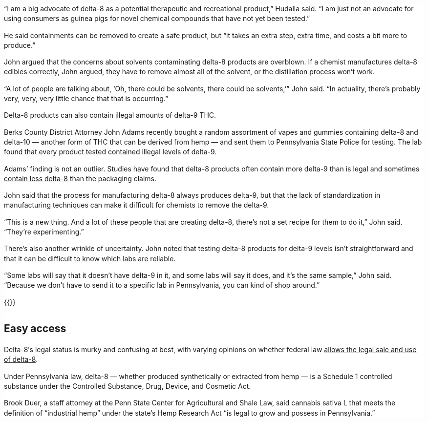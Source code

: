 “I am a big advocate of delta-8 as a potential therapeutic and recreational product,” Hudalla said. “I am just not an advocate for using consumers as guinea pigs for novel chemical compounds that have not yet been tested.”

He said containments can be removed to create a safe product, but “it takes an extra step, extra time, and costs a bit more to produce.”

John argued that the concerns about solvents contaminating delta-8 products are overblown. If a chemist manufactures delta-8 edibles correctly, John argued, they have to remove almost all of the solvent, or the distillation process won’t work.

“A lot of people are talking about, ‘Oh, there could be solvents, there could be solvents,’” John said. “In actuality, there’s probably very, very, very little chance that that is occurring.”

Delta-8 products can also contain illegal amounts of delta-9 THC.

Berks County District Attorney John Adams recently bought a random assortment of vapes and gummies containing delta-8 and delta-10 — another form of THC that can be derived from hemp — and sent them to Pennsylvania State Police for testing. The lab found that every product tested contained illegal levels of delta-9.

Adams’ finding is not an outlier. Studies have found that delta-8 products often contain more delta-9 than is legal and sometimes <a href="https://www.forbes.com/sites/chrisroberts/2021/10/30/study-most-delta-8-thc-products-are-mislabeled-and-some-companies-are-faking-lab-results/?sh=624b34a77ec1">contain less delta-8</a> than the packaging claims.

John said that the process for manufacturing delta-8 always produces delta-9, but that the lack of standardization in manufacturing techniques can make it difficult for chemists to remove the delta-9.

“This is a new thing. And a lot of these people that are creating delta-8, there’s not a set recipe for them to do it,” John said. “They’re experimenting.”

There’s also another wrinkle of uncertainty. John noted that testing delta-8 products for delta-9 levels isn’t straightforward and that it can be difficult to know which labs are reliable.

“Some labs will say that it doesn’t have delta-9 in it, and some labs will say it does, and it’s the same sample,” John said. “Because we don’t have to send it to a specific lab in Pennsylvania, you can kind of shop around.”

{{<picture src="external/3eq5accmz2ja5x41gsvq67w1cc.jpeg" description="Becky Marcinko, a recent Penn State graduate, said she and many of her friends buy delta-8 products from a delivery service in State College." caption="Becky Marcinko, a recent Penn State graduate, said she and many of her friends buy delta-8 products from a delivery service in State College." credit="Jonathan Hsieh / For Spotlight PA ">}} 

## Easy access

Delta-8′s legal status is murky and confusing at best, with varying opinions on whether federal law <a href="https://abovethelaw.com/2022/05/what-does-the-ninth-circuits-ruling-on-the-legality-of-delta-8-thc-mean-for-the-industry/">allows the legal sale and use of delta-8</a>.

Under Pennsylvania law, delta-8 — whether produced synthetically or extracted from hemp — is a Schedule 1 controlled substance under the Controlled Substance, Drug, Device, and Cosmetic Act.

Brook Duer, a staff attorney at the Penn State Center for Agricultural and Shale Law, said cannabis sativa L that meets the definition of “industrial hemp” under the state’s Hemp Research Act “is legal to grow and possess in Pennsylvania.”
